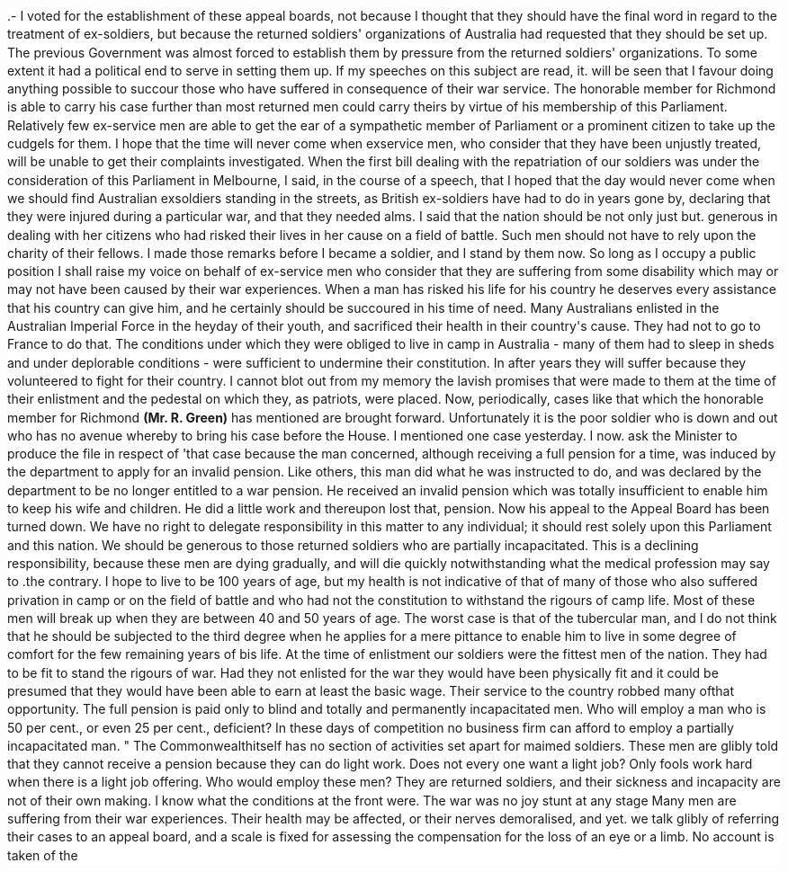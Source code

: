 .- I voted for the establishment of these appeal boards, not because I thought that they should have the final word in regard to the treatment of ex-soldiers, but because the returned soldiers' organizations of Australia had requested that they should be set up. The previous Government was almost forced to establish them by pressure from the returned soldiers' organizations. To some extent it had a political end to serve in setting them up. If my speeches on this subject are read, it. will be seen that I favour doing anything possible to succour those who have suffered in consequence of their war service. The honorable member for Richmond is able to carry his case further than most returned men could carry theirs by virtue of his membership of this Parliament. Relatively few ex-service men are able to get the ear of a sympathetic member of Parliament or a prominent citizen to take up the cudgels for them. I hope that the time will never come when exservice men, who consider that they have been unjustly treated, will be unable to get their complaints investigated. When the first bill dealing with the repatriation of our soldiers was under the consideration of this Parliament in Melbourne, I said, in the course of a speech, that I hoped that the day would never come when we should find Australian exsoldiers standing in the streets, as British ex-soldiers have had to do in years gone by, declaring that they were injured during a particular war, and that they needed alms. I said that the nation should be not only just but. generous in dealing with her citizens who had risked their lives in her cause on a field of battle. Such men should not have to rely upon the charity of their fellows. I made those remarks before I became a soldier, and I stand by them now. So long as I occupy a public position I shall raise my voice on behalf of ex-service men who consider that they are suffering from some disability which may or may not have been caused by their war experiences. When a man has risked his life for his country he deserves every assistance that his country can give him, and he certainly should be succoured in his time of need. Many Australians enlisted in the Australian Imperial Force in the heyday of their youth, and sacrificed their health in their country's cause. They had not to go to France to do that. The conditions under which they were obliged to live in camp in Australia - many of them had to sleep in sheds and under deplorable conditions - were sufficient to undermine their constitution. In after years they will suffer because they volunteered to fight for their country. I cannot blot out from my memory the lavish promises that were made to them at the time of their enlistment and the pedestal on which they, as patriots, were placed. Now, periodically, cases like that which the honorable member for Richmond  **(Mr. R. Green)**  has mentioned are brought forward. Unfortunately it is the poor soldier who is down and out who has no avenue whereby to bring his case before the House. I mentioned one case yesterday. I now. ask the Minister to produce the file in respect of 'that case because the man concerned, although receiving a full pension for a time, was induced by the department to apply for an invalid pension. Like others, this man did what he was instructed to do, and was declared by the department to be no longer entitled to a war pension. He received an invalid pension which was totally insufficient to enable him to keep his wife and children. He did a little work and thereupon lost that, pension. Now his appeal to the Appeal Board has been turned down. We have no right to delegate responsibility in this matter to any individual; it should rest solely upon this Parliament and this nation. We should be generous to those returned soldiers who are partially incapacitated. This is a declining responsibility, because these men are dying gradually, and will die quickly notwithstanding what the medical profession may say to .the contrary. I hope to live to be 100 years of age, but my health is not indicative of that of many of those who also suffered privation in camp or on the field of battle and who had not the constitution to withstand the rigours of camp life. Most of these men will break up when they are between 40 and 50 years of age. The worst case is that of the tubercular man, and I do not think that he should be subjected to the third degree when he applies for a mere pittance to enable him to live in some degree of comfort for the few remaining years of bis life. At the time of enlistment our soldiers were the fittest men of the nation. They had to be fit to stand the rigours of war. Had they not enlisted for the war they would have been physically fit and it could be presumed that they would have been able to earn at least the basic wage. Their service to the country robbed many ofthat opportunity. The full pension is paid only to blind and totally and permanently incapacitated men. Who will employ a man who is 50 per cent., or even 25 per cent., deficient? In these days of competition no business firm can afford to employ a partially incapacitated man. " The Commonwealthitself has no section of activities set apart for maimed soldiers. These men are glibly told that they cannot receive a pension because they can do light work. Does not every one want a light job? Only fools work hard when there  is a light job offering. Who would employ  these men? They are returned soldiers, and their sickness and incapacity are not of their own making. I know what the conditions at the front were. The war was no joy stunt at any stage Many men are suffering from their war experiences. Their health may be affected, or their nerves demoralised, and yet. we talk glibly of referring their cases to an appeal board, and a scale is fixed for assessing the compensation for the loss of an eye or a limb. No account is taken of the